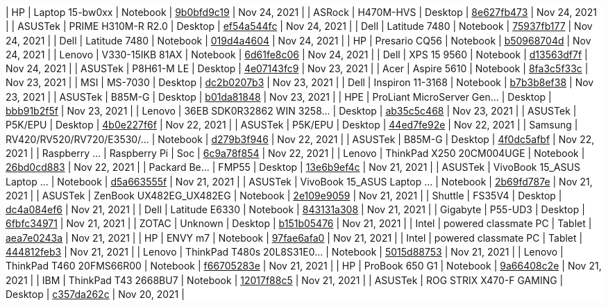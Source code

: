 | HP            | Laptop 15-bw0xx             | Notebook    | [9b0bfd9c19](https://linux-hardware.org/?probe=9b0bfd9c19) | Nov 24, 2021 |
| ASRock        | H470M-HVS                   | Desktop     | [8e627fb473](https://linux-hardware.org/?probe=8e627fb473) | Nov 24, 2021 |
| ASUSTek       | PRIME H310M-R R2.0          | Desktop     | [ef54a544fc](https://linux-hardware.org/?probe=ef54a544fc) | Nov 24, 2021 |
| Dell          | Latitude 7480               | Notebook    | [75937fb177](https://linux-hardware.org/?probe=75937fb177) | Nov 24, 2021 |
| Dell          | Latitude 7480               | Notebook    | [019d4a4604](https://linux-hardware.org/?probe=019d4a4604) | Nov 24, 2021 |
| HP            | Presario CQ56               | Notebook    | [b50968704d](https://linux-hardware.org/?probe=b50968704d) | Nov 24, 2021 |
| Lenovo        | V330-15IKB 81AX             | Notebook    | [6d61fe8c06](https://linux-hardware.org/?probe=6d61fe8c06) | Nov 24, 2021 |
| Dell          | XPS 15 9560                 | Notebook    | [d13563df7f](https://linux-hardware.org/?probe=d13563df7f) | Nov 24, 2021 |
| ASUSTek       | P8H61-M LE                  | Desktop     | [4e07143fc9](https://linux-hardware.org/?probe=4e07143fc9) | Nov 23, 2021 |
| Acer          | Aspire 5610                 | Notebook    | [8fa3c5f33c](https://linux-hardware.org/?probe=8fa3c5f33c) | Nov 23, 2021 |
| MSI           | MS-7030                     | Desktop     | [dc2b0207b3](https://linux-hardware.org/?probe=dc2b0207b3) | Nov 23, 2021 |
| Dell          | Inspiron 11-3168            | Notebook    | [b7b3b8ef38](https://linux-hardware.org/?probe=b7b3b8ef38) | Nov 23, 2021 |
| ASUSTek       | B85M-G                      | Desktop     | [b01da81848](https://linux-hardware.org/?probe=b01da81848) | Nov 23, 2021 |
| HPE           | ProLiant MicroServer Gen... | Desktop     | [bbb91b2f5f](https://linux-hardware.org/?probe=bbb91b2f5f) | Nov 23, 2021 |
| Lenovo        | 36EB SDK0R32862 WIN 3258... | Desktop     | [ab35c5c468](https://linux-hardware.org/?probe=ab35c5c468) | Nov 23, 2021 |
| ASUSTek       | P5K/EPU                     | Desktop     | [4b0e227f6f](https://linux-hardware.org/?probe=4b0e227f6f) | Nov 22, 2021 |
| ASUSTek       | P5K/EPU                     | Desktop     | [44ed7fe92e](https://linux-hardware.org/?probe=44ed7fe92e) | Nov 22, 2021 |
| Samsung       | RV420/RV520/RV720/E3530/... | Notebook    | [d279b3f946](https://linux-hardware.org/?probe=d279b3f946) | Nov 22, 2021 |
| ASUSTek       | B85M-G                      | Desktop     | [4f0dc5afbf](https://linux-hardware.org/?probe=4f0dc5afbf) | Nov 22, 2021 |
| Raspberry ... | Raspberry Pi                | Soc         | [6c9a78f854](https://linux-hardware.org/?probe=6c9a78f854) | Nov 22, 2021 |
| Lenovo        | ThinkPad X250 20CM004UGE    | Notebook    | [26bd0cd883](https://linux-hardware.org/?probe=26bd0cd883) | Nov 22, 2021 |
| Packard Be... | FMP55                       | Desktop     | [13e6b9ef4c](https://linux-hardware.org/?probe=13e6b9ef4c) | Nov 21, 2021 |
| ASUSTek       | VivoBook 15_ASUS Laptop ... | Notebook    | [d5a663555f](https://linux-hardware.org/?probe=d5a663555f) | Nov 21, 2021 |
| ASUSTek       | VivoBook 15_ASUS Laptop ... | Notebook    | [2b69fd787e](https://linux-hardware.org/?probe=2b69fd787e) | Nov 21, 2021 |
| ASUSTek       | ZenBook UX482EG_UX482EG     | Notebook    | [2e109e9059](https://linux-hardware.org/?probe=2e109e9059) | Nov 21, 2021 |
| Shuttle       | FS35V4                      | Desktop     | [dc4a084ef6](https://linux-hardware.org/?probe=dc4a084ef6) | Nov 21, 2021 |
| Dell          | Latitude E6330              | Notebook    | [843131a308](https://linux-hardware.org/?probe=843131a308) | Nov 21, 2021 |
| Gigabyte      | P55-UD3                     | Desktop     | [6fbfc34971](https://linux-hardware.org/?probe=6fbfc34971) | Nov 21, 2021 |
| ZOTAC         | Unknown                     | Desktop     | [b151b05476](https://linux-hardware.org/?probe=b151b05476) | Nov 21, 2021 |
| Intel         | powered classmate PC        | Tablet      | [aea7e0243a](https://linux-hardware.org/?probe=aea7e0243a) | Nov 21, 2021 |
| HP            | ENVY m7                     | Notebook    | [97fae6afa0](https://linux-hardware.org/?probe=97fae6afa0) | Nov 21, 2021 |
| Intel         | powered classmate PC        | Tablet      | [444812feb3](https://linux-hardware.org/?probe=444812feb3) | Nov 21, 2021 |
| Lenovo        | ThinkPad T480s 20L8S31E0... | Notebook    | [5015d88753](https://linux-hardware.org/?probe=5015d88753) | Nov 21, 2021 |
| Lenovo        | ThinkPad T460 20FMS66R00    | Notebook    | [f66705283e](https://linux-hardware.org/?probe=f66705283e) | Nov 21, 2021 |
| HP            | ProBook 650 G1              | Notebook    | [9a66408c2e](https://linux-hardware.org/?probe=9a66408c2e) | Nov 21, 2021 |
| IBM           | ThinkPad T43 2668BU7        | Notebook    | [12017f88c5](https://linux-hardware.org/?probe=12017f88c5) | Nov 21, 2021 |
| ASUSTek       | ROG STRIX X470-F GAMING     | Desktop     | [c357da262c](https://linux-hardware.org/?probe=c357da262c) | Nov 20, 2021 |